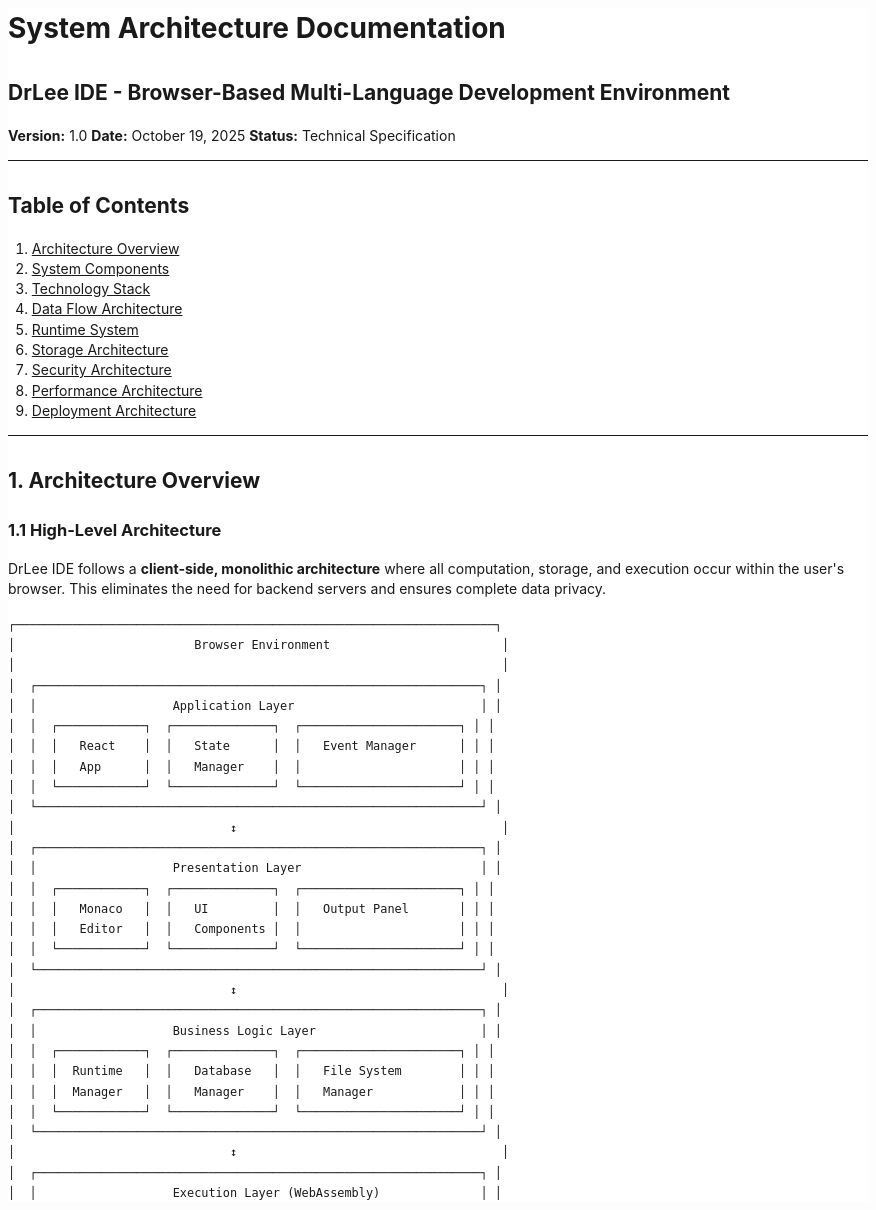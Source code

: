 # System Architecture Documentation
## DrLee IDE - Browser-Based Multi-Language Development Environment

**Version:** 1.0
**Date:** October 19, 2025
**Status:** Technical Specification

---

## Table of Contents

1. [Architecture Overview](#1-architecture-overview)
2. [System Components](#2-system-components)
3. [Technology Stack](#3-technology-stack)
4. [Data Flow Architecture](#4-data-flow-architecture)
5. [Runtime System](#5-runtime-system)
6. [Storage Architecture](#6-storage-architecture)
7. [Security Architecture](#7-security-architecture)
8. [Performance Architecture](#8-performance-architecture)
9. [Deployment Architecture](#9-deployment-architecture)

---

## 1. Architecture Overview

### 1.1 High-Level Architecture

DrLee IDE follows a **client-side, monolithic architecture** where all computation, storage, and execution occur within the user's browser. This eliminates the need for backend servers and ensures complete data privacy.

```
┌───────────────────────────────────────────────────────────────────┐
│                         Browser Environment                        │
│                                                                    │
│  ┌──────────────────────────────────────────────────────────────┐ │
│  │                   Application Layer                          │ │
│  │  ┌────────────┐  ┌──────────────┐  ┌──────────────────────┐ │ │
│  │  │   React    │  │   State      │  │   Event Manager      │ │ │
│  │  │   App      │  │   Manager    │  │                      │ │ │
│  │  └────────────┘  └──────────────┘  └──────────────────────┘ │ │
│  └──────────────────────────────────────────────────────────────┘ │
│                              ↕                                     │
│  ┌──────────────────────────────────────────────────────────────┐ │
│  │                   Presentation Layer                         │ │
│  │  ┌────────────┐  ┌──────────────┐  ┌──────────────────────┐ │ │
│  │  │   Monaco   │  │   UI         │  │   Output Panel       │ │ │
│  │  │   Editor   │  │   Components │  │                      │ │ │
│  │  └────────────┘  └──────────────┘  └──────────────────────┘ │ │
│  └──────────────────────────────────────────────────────────────┘ │
│                              ↕                                     │
│  ┌──────────────────────────────────────────────────────────────┐ │
│  │                   Business Logic Layer                       │ │
│  │  ┌────────────┐  ┌──────────────┐  ┌──────────────────────┐ │ │
│  │  │  Runtime   │  │   Database   │  │   File System        │ │ │
│  │  │  Manager   │  │   Manager    │  │   Manager            │ │ │
│  │  └────────────┘  └──────────────┘  └──────────────────────┘ │ │
│  └──────────────────────────────────────────────────────────────┘ │
│                              ↕                                     │
│  ┌──────────────────────────────────────────────────────────────┐ │
│  │                   Execution Layer (WebAssembly)              │ │
```